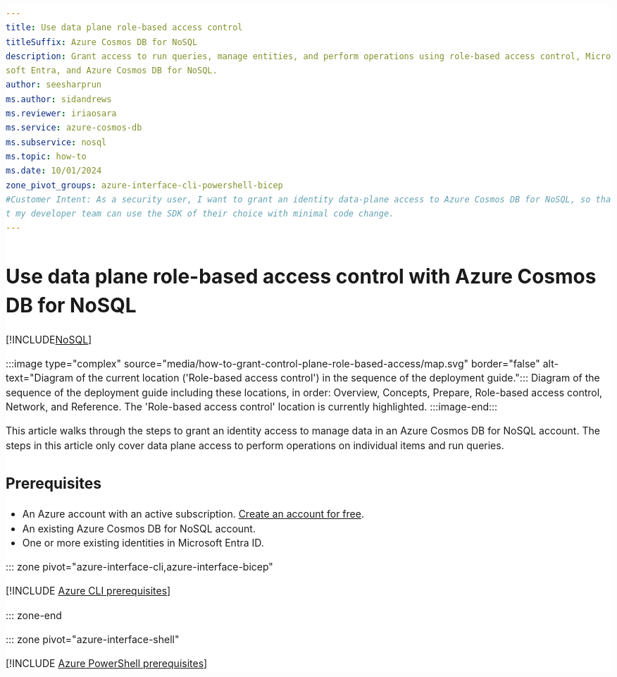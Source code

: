 ```yaml
---
title: Use data plane role-based access control
titleSuffix: Azure Cosmos DB for NoSQL
description: Grant access to run queries, manage entities, and perform operations using role-based access control, Microsoft Entra, and Azure Cosmos DB for NoSQL.
author: seesharprun
ms.author: sidandrews
ms.reviewer: iriaosara
ms.service: azure-cosmos-db
ms.subservice: nosql
ms.topic: how-to
ms.date: 10/01/2024
zone_pivot_groups: azure-interface-cli-powershell-bicep
#Customer Intent: As a security user, I want to grant an identity data-plane access to Azure Cosmos DB for NoSQL, so that my developer team can use the SDK of their choice with minimal code change.
---
```


# Use data plane role-based access control with Azure Cosmos DB for NoSQL

[!INCLUDE[NoSQL](../../includes/appliesto-nosql.md)]

:::image type="complex" source="media/how-to-grant-control-plane-role-based-access/map.svg" border="false" alt-text="Diagram of the current location ('Role-based access control') in the sequence of the deployment guide.":::
Diagram of the sequence of the deployment guide including these locations, in order: Overview, Concepts, Prepare, Role-based access control, Network, and Reference. The 'Role-based access control' location is currently highlighted.
:::image-end:::

This article walks through the steps to grant an identity access to manage data in an Azure Cosmos DB for NoSQL account. The steps in this article only cover data plane access to perform operations on individual items and run queries.

## Prerequisites

- An Azure account with an active subscription. [Create an account for free](https://azure.microsoft.com/free/?WT.mc_id=A261C142F).
- An existing Azure Cosmos DB for NoSQL account.
- One or more existing identities in Microsoft Entra ID.

::: zone pivot="azure-interface-cli,azure-interface-bicep"

[!INCLUDE [Azure CLI prerequisites](~/reusable-content/azure-cli/azure-cli-prepare-your-environment-no-header.md)]

::: zone-end

::: zone pivot="azure-interface-shell"

[!INCLUDE [Azure PowerShell prerequisites](~/reusable-content/azure-powershell/azure-powershell-requirements-no-header.md)]
